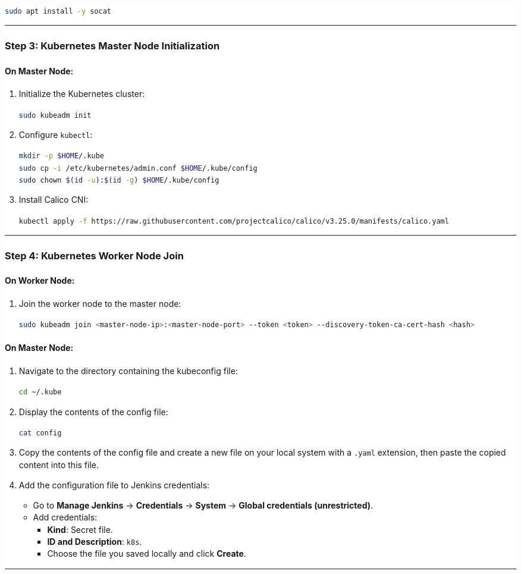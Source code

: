```bash
sudo apt install -y socat
```
---

### **Step 3: Kubernetes Master Node Initialization**

#### On Master Node:

1. Initialize the Kubernetes cluster:
   ```bash
   sudo kubeadm init
   ```

2. Configure `kubectl`:
   ```bash
   mkdir -p $HOME/.kube
   sudo cp -i /etc/kubernetes/admin.conf $HOME/.kube/config
   sudo chown $(id -u):$(id -g) $HOME/.kube/config
   ```

3. Install Calico CNI:
   ```bash
   kubectl apply -f https://raw.githubusercontent.com/projectcalico/calico/v3.25.0/manifests/calico.yaml
   ```

---

### **Step 4: Kubernetes Worker Node Join**

#### On Worker Node:
1. Join the worker node to the master node:
   ```bash
   sudo kubeadm join <master-node-ip>:<master-node-port> --token <token> --discovery-token-ca-cert-hash <hash>
   ```

#### On Master Node:
1. Navigate to the directory containing the kubeconfig file:
   ```bash
   cd ~/.kube
   ```

2. Display the contents of the config file:
   ```bash
   cat config
   ```

3. Copy the contents of the config file and create a new file on your local system with a `.yaml` extension, then paste the copied content into this file.

4. Add the configuration file to Jenkins credentials:
   - Go to **Manage Jenkins** → **Credentials** → **System** → **Global credentials (unrestricted)**.
   - Add credentials:
     - **Kind**: Secret file.
     - **ID and Description**: `k8s`.
     - Choose the file you saved locally and click **Create**.

---